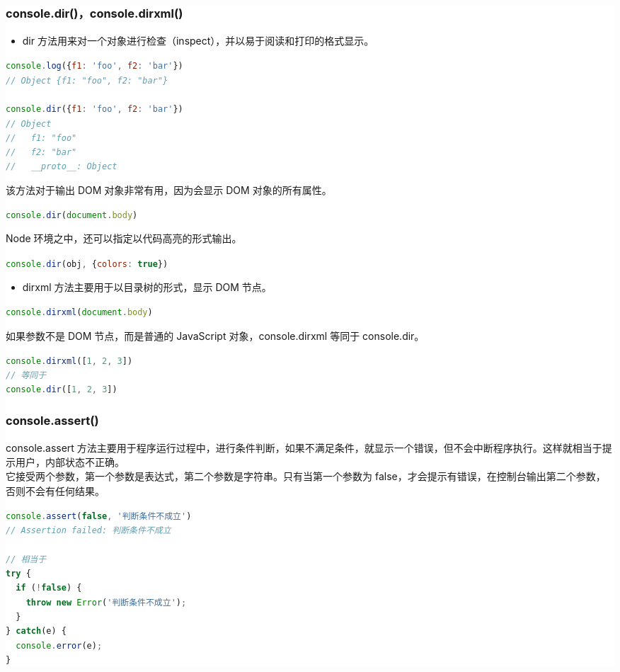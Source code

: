 ### console.dir()，console.dirxml()

- dir 方法用来对一个对象进行检查（inspect），并以易于阅读和打印的格式显示。

```javascript
console.log({f1: 'foo', f2: 'bar'})
// Object {f1: "foo", f2: "bar"}

console.dir({f1: 'foo', f2: 'bar'})
// Object
//   f1: "foo"
//   f2: "bar"
//   __proto__: Object
```

该方法对于输出 DOM 对象非常有用，因为会显示 DOM 对象的所有属性。

```javascript
console.dir(document.body)
```

Node 环境之中，还可以指定以代码高亮的形式输出。

```javascript
console.dir(obj, {colors: true})
```

- dirxml 方法主要用于以目录树的形式，显示 DOM 节点。

```javascript
console.dirxml(document.body)
```

如果参数不是 DOM 节点，而是普通的 JavaScript 对象，console.dirxml 等同于 console.dir。

```javascript
console.dirxml([1, 2, 3])
// 等同于
console.dir([1, 2, 3])
```

### console.assert()

console.assert 方法主要用于程序运行过程中，进行条件判断，如果不满足条件，就显示一个错误，但不会中断程序执行。这样就相当于提示用户，内部状态不正确。<br>它接受两个参数，第一个参数是表达式，第二个参数是字符串。只有当第一个参数为 false，才会提示有错误，在控制台输出第二个参数，否则不会有任何结果。

```javascript
console.assert(false, '判断条件不成立')
// Assertion failed: 判断条件不成立

// 相当于
try {
  if (!false) {
    throw new Error('判断条件不成立');
  }
} catch(e) {
  console.error(e);
}
```
